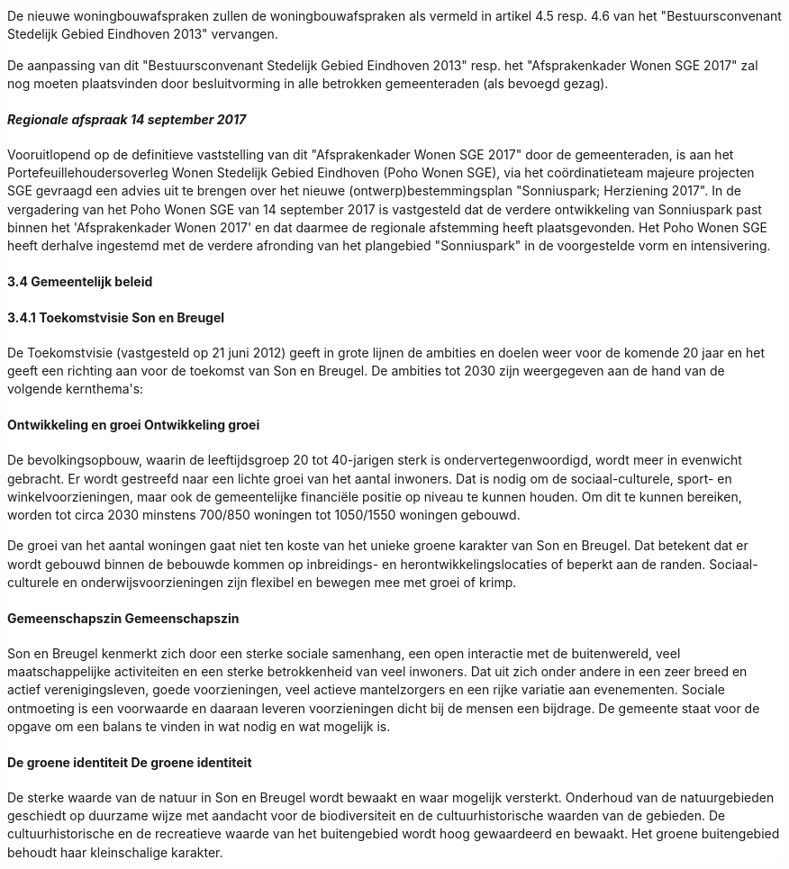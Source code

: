 De nieuwe woningbouwafspraken zullen de woningbouwafspraken als vermeld in artikel 4.5 resp. 4.6 van het "Bestuursconvenant Stedelijk Gebied Eindhoven 2013" vervangen.

De aanpassing van dit "Bestuursconvenant Stedelijk Gebied Eindhoven 2013" resp. het "Afsprakenkader Wonen SGE 2017" zal nog moeten plaatsvinden door besluitvorming in alle betrokken gemeenteraden (als bevoegd gezag).

#### *Regionale afspraak 14 september 2017*

Vooruitlopend op de definitieve vaststelling van dit "Afsprakenkader Wonen SGE 2017" door de gemeenteraden, is aan het Portefeuillehoudersoverleg Wonen Stedelijk Gebied Eindhoven (Poho Wonen SGE), via het coördinatieteam majeure projecten SGE gevraagd een advies uit te brengen over het nieuwe (ontwerp)bestemmingsplan "Sonniuspark; Herziening 2017". In de vergadering van het Poho Wonen SGE van 14 september 2017 is vastgesteld dat de verdere ontwikkeling van Sonniuspark past binnen het 'Afsprakenkader Wonen 2017' en dat daarmee de regionale afstemming heeft plaatsgevonden. Het Poho Wonen SGE heeft derhalve ingestemd met de verdere afronding van het plangebied "Sonniuspark" in de voorgestelde vorm en intensivering.

#### 3.4 Gemeentelijk beleid

#### 3.4.1 Toekomstvisie Son en Breugel

De Toekomstvisie (vastgesteld op 21 juni 2012) geeft in grote lijnen de ambities en doelen weer voor de komende 20 jaar en het geeft een richting aan voor de toekomst van Son en Breugel. De ambities tot 2030 zijn weergegeven aan de hand van de volgende kernthema's:

#### Ontwikkeling en groei Ontwikkeling groei

De bevolkingsopbouw, waarin de leeftijdsgroep 20 tot 40-jarigen sterk is ondervertegenwoordigd, wordt meer in evenwicht gebracht. Er wordt gestreefd naar een lichte groei van het aantal inwoners. Dat is nodig om de sociaal-culturele, sport- en winkelvoorzieningen, maar ook de gemeentelijke financiële positie op niveau te kunnen houden. Om dit te kunnen bereiken, worden tot circa 2030 minstens 700/850 woningen tot 1050/1550 woningen gebouwd.

De groei van het aantal woningen gaat niet ten koste van het unieke groene karakter van Son en Breugel. Dat betekent dat er wordt gebouwd binnen de bebouwde kommen op inbreidings- en herontwikkelingslocaties of beperkt aan de randen. Sociaal-culturele en onderwijsvoorzieningen zijn flexibel en bewegen mee met groei of krimp.

#### Gemeenschapszin Gemeenschapszin

Son en Breugel kenmerkt zich door een sterke sociale samenhang, een open interactie met de buitenwereld, veel maatschappelijke activiteiten en een sterke betrokkenheid van veel inwoners. Dat uit zich onder andere in een zeer breed en actief verenigingsleven, goede voorzieningen, veel actieve mantelzorgers en een rijke variatie aan evenementen. Sociale ontmoeting is een voorwaarde en daaraan leveren voorzieningen dicht bij de mensen een bijdrage. De gemeente staat voor de opgave om een balans te vinden in wat nodig en wat mogelijk is.

#### De groene identiteit De groene identiteit

De sterke waarde van de natuur in Son en Breugel wordt bewaakt en waar mogelijk versterkt. Onderhoud van de natuurgebieden geschiedt op duurzame wijze met aandacht voor de biodiversiteit en de cultuurhistorische waarden van de gebieden. De cultuurhistorische en de recreatieve waarde van het buitengebied wordt hoog gewaardeerd en bewaakt. Het groene buitengebied behoudt haar kleinschalige karakter.
